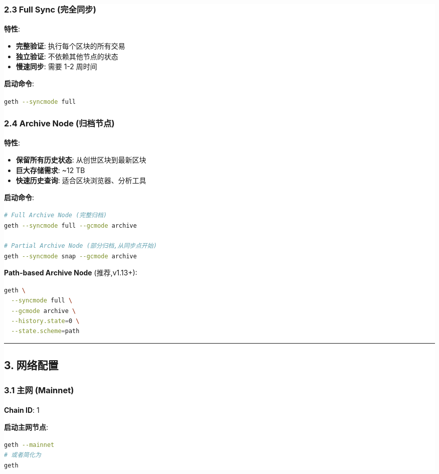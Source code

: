 ### 2.3 Full Sync (完全同步)

**特性**:
- **完整验证**: 执行每个区块的所有交易
- **独立验证**: 不依赖其他节点的状态
- **慢速同步**: 需要 1-2 周时间

**启动命令**:

```bash
geth --syncmode full
```

### 2.4 Archive Node (归档节点)

**特性**:
- **保留所有历史状态**: 从创世区块到最新区块
- **巨大存储需求**: ~12 TB
- **快速历史查询**: 适合区块浏览器、分析工具

**启动命令**:

```bash
# Full Archive Node (完整归档)
geth --syncmode full --gcmode archive

# Partial Archive Node (部分归档,从同步点开始)
geth --syncmode snap --gcmode archive
```

**Path-based Archive Node** (推荐,v1.13+):

```bash
geth \
  --syncmode full \
  --gcmode archive \
  --history.state=0 \
  --state.scheme=path
```

---

## 3. 网络配置

### 3.1 主网 (Mainnet)

**Chain ID**: 1

**启动主网节点**:

```bash
geth --mainnet
# 或者简化为
geth
```
